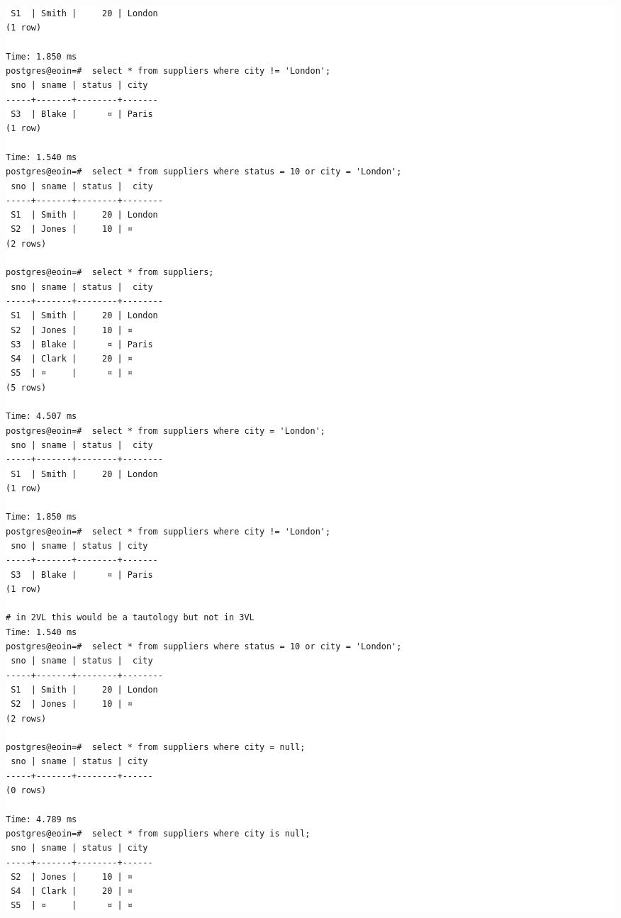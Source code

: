 ```
 S1  | Smith |     20 | London
(1 row)

Time: 1.850 ms
postgres@eoin=#  select * from suppliers where city != 'London';
 sno | sname | status | city
-----+-------+--------+-------
 S3  | Blake |      ¤ | Paris
(1 row)

Time: 1.540 ms
postgres@eoin=#  select * from suppliers where status = 10 or city = 'London';
 sno | sname | status |  city
-----+-------+--------+--------
 S1  | Smith |     20 | London
 S2  | Jones |     10 | ¤
(2 rows)

postgres@eoin=#  select * from suppliers;
 sno | sname | status |  city
-----+-------+--------+--------
 S1  | Smith |     20 | London
 S2  | Jones |     10 | ¤
 S3  | Blake |      ¤ | Paris
 S4  | Clark |     20 | ¤
 S5  | ¤     |      ¤ | ¤
(5 rows)

Time: 4.507 ms
postgres@eoin=#  select * from suppliers where city = 'London';
 sno | sname | status |  city
-----+-------+--------+--------
 S1  | Smith |     20 | London
(1 row)

Time: 1.850 ms
postgres@eoin=#  select * from suppliers where city != 'London';
 sno | sname | status | city
-----+-------+--------+-------
 S3  | Blake |      ¤ | Paris
(1 row)

# in 2VL this would be a tautology but not in 3VL
Time: 1.540 ms
postgres@eoin=#  select * from suppliers where status = 10 or city = 'London';
 sno | sname | status |  city
-----+-------+--------+--------
 S1  | Smith |     20 | London
 S2  | Jones |     10 | ¤
(2 rows)

postgres@eoin=#  select * from suppliers where city = null;
 sno | sname | status | city
-----+-------+--------+------
(0 rows)

Time: 4.789 ms
postgres@eoin=#  select * from suppliers where city is null;
 sno | sname | status | city
-----+-------+--------+------
 S2  | Jones |     10 | ¤
 S4  | Clark |     20 | ¤
 S5  | ¤     |      ¤ | ¤
```
